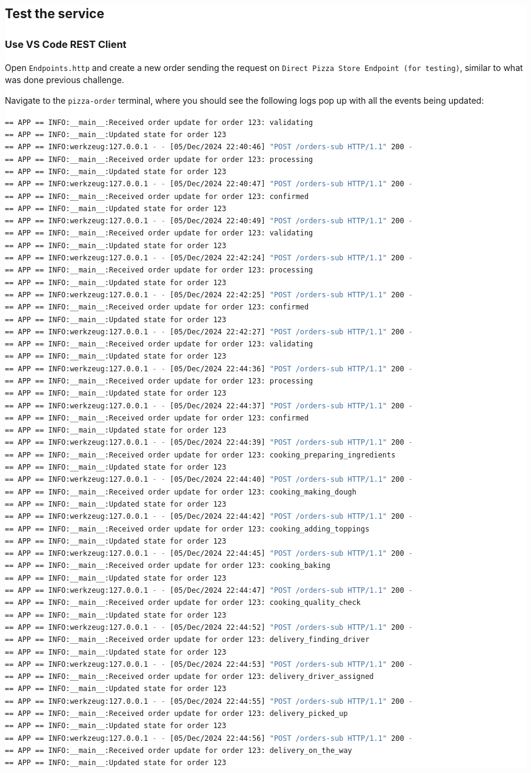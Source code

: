 ## Test the service

### Use VS Code REST Client

Open `Endpoints.http` and create a new order sending the request on `Direct Pizza Store Endpoint (for testing)`, similar to what was done previous challenge.

Navigate to the `pizza-order` terminal, where you should see the following logs pop up with all the events being updated:

```bash
== APP == INFO:__main__:Received order update for order 123: validating
== APP == INFO:__main__:Updated state for order 123
== APP == INFO:werkzeug:127.0.0.1 - - [05/Dec/2024 22:40:46] "POST /orders-sub HTTP/1.1" 200 -
== APP == INFO:__main__:Received order update for order 123: processing
== APP == INFO:__main__:Updated state for order 123
== APP == INFO:werkzeug:127.0.0.1 - - [05/Dec/2024 22:40:47] "POST /orders-sub HTTP/1.1" 200 -
== APP == INFO:__main__:Received order update for order 123: confirmed
== APP == INFO:__main__:Updated state for order 123
== APP == INFO:werkzeug:127.0.0.1 - - [05/Dec/2024 22:40:49] "POST /orders-sub HTTP/1.1" 200 -
== APP == INFO:__main__:Received order update for order 123: validating
== APP == INFO:__main__:Updated state for order 123
== APP == INFO:werkzeug:127.0.0.1 - - [05/Dec/2024 22:42:24] "POST /orders-sub HTTP/1.1" 200 -
== APP == INFO:__main__:Received order update for order 123: processing
== APP == INFO:__main__:Updated state for order 123
== APP == INFO:werkzeug:127.0.0.1 - - [05/Dec/2024 22:42:25] "POST /orders-sub HTTP/1.1" 200 -
== APP == INFO:__main__:Received order update for order 123: confirmed
== APP == INFO:__main__:Updated state for order 123
== APP == INFO:werkzeug:127.0.0.1 - - [05/Dec/2024 22:42:27] "POST /orders-sub HTTP/1.1" 200 -
== APP == INFO:__main__:Received order update for order 123: validating
== APP == INFO:__main__:Updated state for order 123
== APP == INFO:werkzeug:127.0.0.1 - - [05/Dec/2024 22:44:36] "POST /orders-sub HTTP/1.1" 200 -
== APP == INFO:__main__:Received order update for order 123: processing
== APP == INFO:__main__:Updated state for order 123
== APP == INFO:werkzeug:127.0.0.1 - - [05/Dec/2024 22:44:37] "POST /orders-sub HTTP/1.1" 200 -
== APP == INFO:__main__:Received order update for order 123: confirmed
== APP == INFO:__main__:Updated state for order 123
== APP == INFO:werkzeug:127.0.0.1 - - [05/Dec/2024 22:44:39] "POST /orders-sub HTTP/1.1" 200 -
== APP == INFO:__main__:Received order update for order 123: cooking_preparing_ingredients
== APP == INFO:__main__:Updated state for order 123
== APP == INFO:werkzeug:127.0.0.1 - - [05/Dec/2024 22:44:40] "POST /orders-sub HTTP/1.1" 200 -
== APP == INFO:__main__:Received order update for order 123: cooking_making_dough
== APP == INFO:__main__:Updated state for order 123
== APP == INFO:werkzeug:127.0.0.1 - - [05/Dec/2024 22:44:42] "POST /orders-sub HTTP/1.1" 200 -
== APP == INFO:__main__:Received order update for order 123: cooking_adding_toppings
== APP == INFO:__main__:Updated state for order 123
== APP == INFO:werkzeug:127.0.0.1 - - [05/Dec/2024 22:44:45] "POST /orders-sub HTTP/1.1" 200 -
== APP == INFO:__main__:Received order update for order 123: cooking_baking
== APP == INFO:__main__:Updated state for order 123
== APP == INFO:werkzeug:127.0.0.1 - - [05/Dec/2024 22:44:47] "POST /orders-sub HTTP/1.1" 200 -
== APP == INFO:__main__:Received order update for order 123: cooking_quality_check
== APP == INFO:__main__:Updated state for order 123
== APP == INFO:werkzeug:127.0.0.1 - - [05/Dec/2024 22:44:52] "POST /orders-sub HTTP/1.1" 200 -
== APP == INFO:__main__:Received order update for order 123: delivery_finding_driver
== APP == INFO:__main__:Updated state for order 123
== APP == INFO:werkzeug:127.0.0.1 - - [05/Dec/2024 22:44:53] "POST /orders-sub HTTP/1.1" 200 -
== APP == INFO:__main__:Received order update for order 123: delivery_driver_assigned
== APP == INFO:__main__:Updated state for order 123
== APP == INFO:werkzeug:127.0.0.1 - - [05/Dec/2024 22:44:55] "POST /orders-sub HTTP/1.1" 200 -
== APP == INFO:__main__:Received order update for order 123: delivery_picked_up
== APP == INFO:__main__:Updated state for order 123
== APP == INFO:werkzeug:127.0.0.1 - - [05/Dec/2024 22:44:56] "POST /orders-sub HTTP/1.1" 200 -
== APP == INFO:__main__:Received order update for order 123: delivery_on_the_way
== APP == INFO:__main__:Updated state for order 123
```
